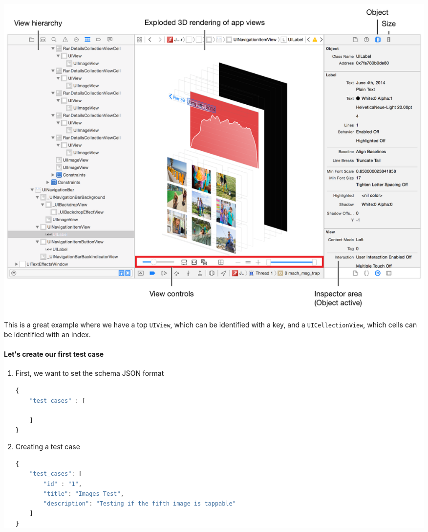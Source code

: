 ![View Hierchy](assets/view.png)

This is a great example where we have a top `UIView`, which can be identified with a key, and a `UICellectionView`, which cells can be identified with an index.

#### Let's create our first test case

1. First, we want to set the schema JSON format

	```javascript
	{
		"test_cases" : [

		]
	}
	```

2. Creating a test case

	```javascript
	{
		"test_cases": [
			"id" : "1",
			"title": "Images Test",
			"description": "Testing if the fifth image is tappable"
		]
	}
	```
